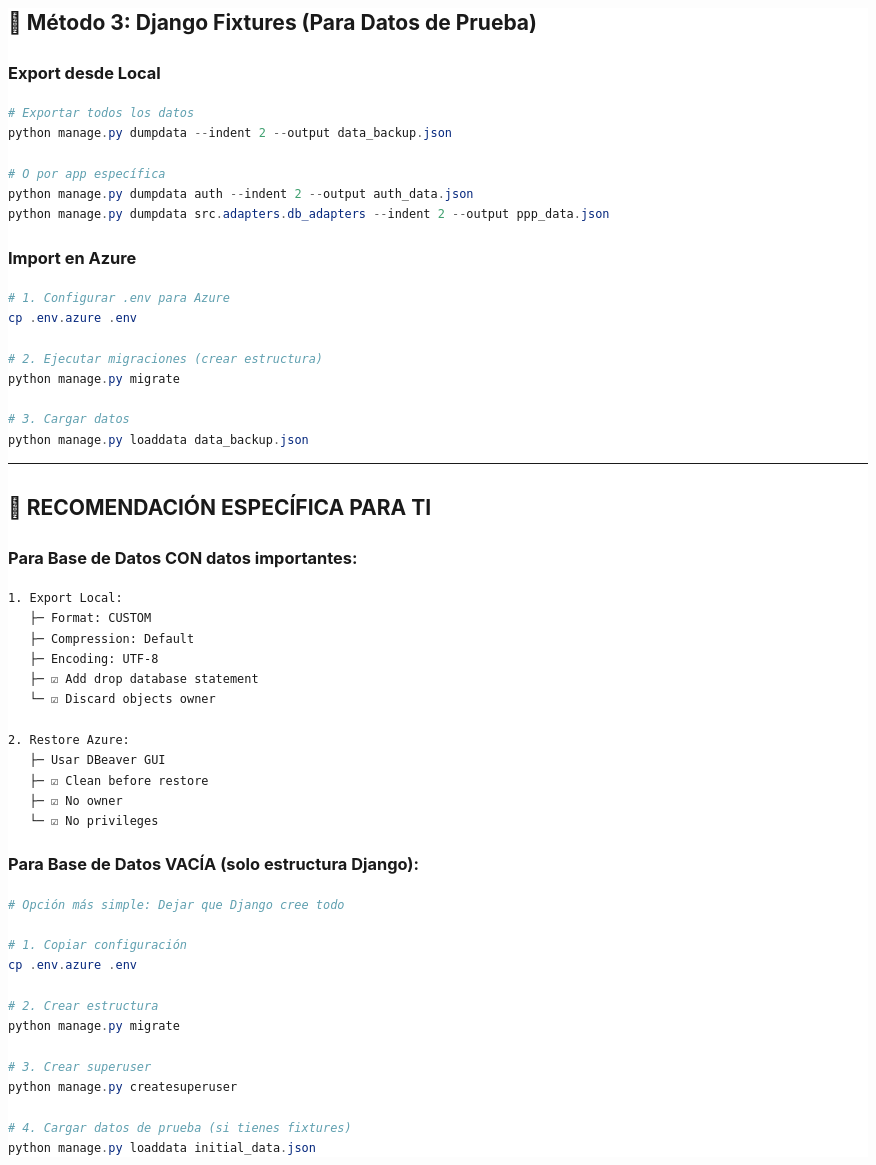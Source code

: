 
## 🚀 Método 3: Django Fixtures (Para Datos de Prueba)

### Export desde Local

```powershell
# Exportar todos los datos
python manage.py dumpdata --indent 2 --output data_backup.json

# O por app específica
python manage.py dumpdata auth --indent 2 --output auth_data.json
python manage.py dumpdata src.adapters.db_adapters --indent 2 --output ppp_data.json
```

### Import en Azure

```powershell
# 1. Configurar .env para Azure
cp .env.azure .env

# 2. Ejecutar migraciones (crear estructura)
python manage.py migrate

# 3. Cargar datos
python manage.py loaddata data_backup.json
```

---

## 🎯 RECOMENDACIÓN ESPECÍFICA PARA TI

### Para Base de Datos CON datos importantes:

```
1. Export Local:
   ├─ Format: CUSTOM
   ├─ Compression: Default
   ├─ Encoding: UTF-8
   ├─ ☑ Add drop database statement
   └─ ☑ Discard objects owner

2. Restore Azure:
   ├─ Usar DBeaver GUI
   ├─ ☑ Clean before restore
   ├─ ☑ No owner
   └─ ☑ No privileges
```

### Para Base de Datos VACÍA (solo estructura Django):

```powershell
# Opción más simple: Dejar que Django cree todo

# 1. Copiar configuración
cp .env.azure .env

# 2. Crear estructura
python manage.py migrate

# 3. Crear superuser
python manage.py createsuperuser

# 4. Cargar datos de prueba (si tienes fixtures)
python manage.py loaddata initial_data.json
```